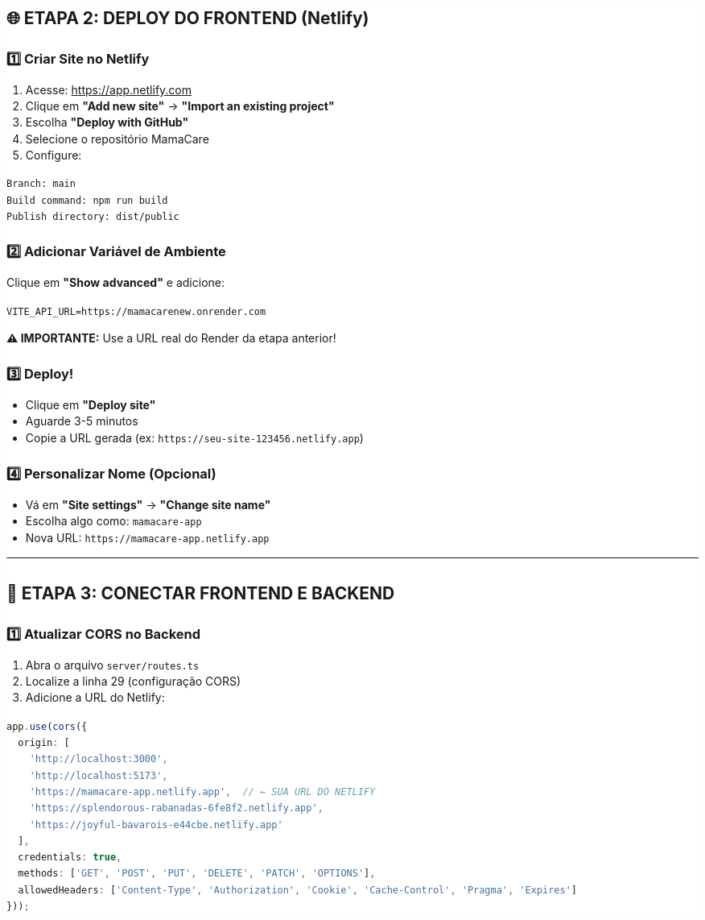 
## 🌐 ETAPA 2: DEPLOY DO FRONTEND (Netlify)

### 1️⃣ Criar Site no Netlify

1. Acesse: https://app.netlify.com
2. Clique em **"Add new site"** → **"Import an existing project"**
3. Escolha **"Deploy with GitHub"**
4. Selecione o repositório MamaCare
5. Configure:

```
Branch: main
Build command: npm run build
Publish directory: dist/public
```

### 2️⃣ Adicionar Variável de Ambiente

Clique em **"Show advanced"** e adicione:

```env
VITE_API_URL=https://mamacarenew.onrender.com
```

**⚠️ IMPORTANTE:** Use a URL real do Render da etapa anterior!

### 3️⃣ Deploy!

- Clique em **"Deploy site"**
- Aguarde 3-5 minutos
- Copie a URL gerada (ex: `https://seu-site-123456.netlify.app`)

### 4️⃣ Personalizar Nome (Opcional)

- Vá em **"Site settings"** → **"Change site name"**
- Escolha algo como: `mamacare-app`
- Nova URL: `https://mamacare-app.netlify.app`

---

## 🔗 ETAPA 3: CONECTAR FRONTEND E BACKEND

### 1️⃣ Atualizar CORS no Backend

1. Abra o arquivo `server/routes.ts`
2. Localize a linha 29 (configuração CORS)
3. Adicione a URL do Netlify:

```typescript
app.use(cors({
  origin: [
    'http://localhost:3000', 
    'http://localhost:5173',
    'https://mamacare-app.netlify.app',  // ← SUA URL DO NETLIFY
    'https://splendorous-rabanadas-6fe8f2.netlify.app',
    'https://joyful-bavarois-e44cbe.netlify.app'
  ],
  credentials: true,
  methods: ['GET', 'POST', 'PUT', 'DELETE', 'PATCH', 'OPTIONS'],
  allowedHeaders: ['Content-Type', 'Authorization', 'Cookie', 'Cache-Control', 'Pragma', 'Expires']
}));
```

